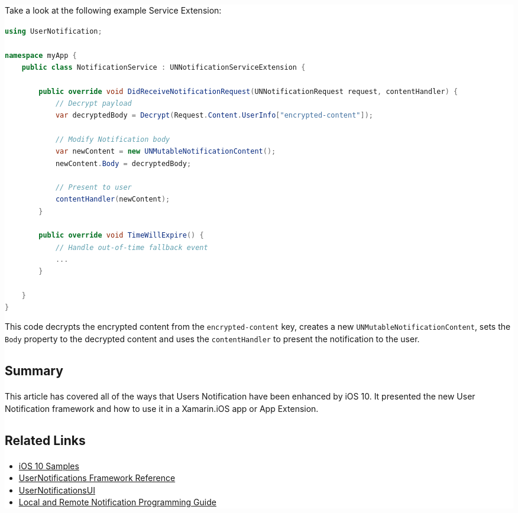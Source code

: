 Take a look at the following example Service Extension:

```csharp
using UserNotification;

namespace myApp {
    public class NotificationService : UNNotificationServiceExtension {
    
        public override void DidReceiveNotificationRequest(UNNotificationRequest request, contentHandler) {
            // Decrypt payload
            var decryptedBody = Decrypt(Request.Content.UserInfo["encrypted-content"]);
            
            // Modify Notification body
            var newContent = new UNMutableNotificationContent();
            newContent.Body = decryptedBody;
            
            // Present to user
            contentHandler(newContent);
        }
        
        public override void TimeWillExpire() {
            // Handle out-of-time fallback event
            ...
        }
        
    }
}
```

This code decrypts the encrypted content from the `encrypted-content` key, creates a new `UNMutableNotificationContent`, sets the `Body` property to the decrypted content and uses the `contentHandler` to present the notification to the user.

## Summary

This article has covered all of the ways that Users Notification have been enhanced by iOS 10. It presented the new User Notification framework and how to use it in a Xamarin.iOS app or App Extension.

## Related Links

- [iOS 10 Samples](https://docs.microsoft.com/samples/browse/?products=xamarin&term=Xamarin.iOS+iOS10)
- [UserNotifications Framework Reference](https://developer.apple.com/reference/usernotifications)
- [UserNotificationsUI](https://developer.apple.com/reference/usernotificationsui)
- [Local and Remote Notification Programming Guide](https://developer.apple.com/documentation/usernotifications)
